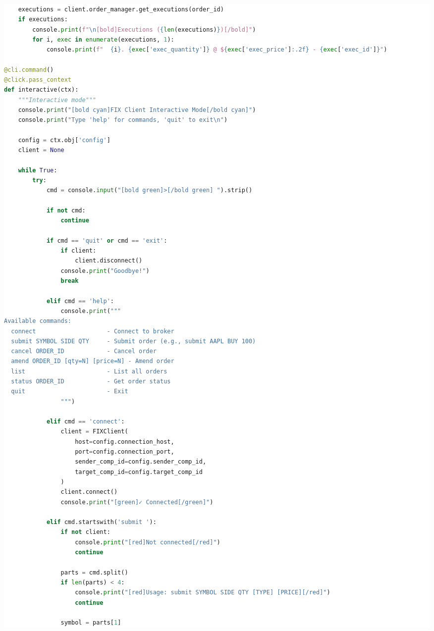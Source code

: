 ```python
    executions = client.order_manager.get_executions(order_id)
    if executions:
        console.print(f"\n[bold]Executions ({len(executions)})[/bold]")
        for i, exec in enumerate(executions, 1):
            console.print(f"  {i}. {exec['exec_quantity']} @ ${exec['exec_price']:.2f} - {exec['exec_id']}")

@cli.command()
@click.pass_context
def interactive(ctx):
    """Interactive mode"""
    console.print("[bold cyan]FIX Client Interactive Mode[/bold cyan]")
    console.print("Type 'help' for commands, 'quit' to exit\n")

    config = ctx.obj['config']
    client = None

    while True:
        try:
            cmd = console.input("[bold green]>[/bold green] ").strip()

            if not cmd:
                continue

            if cmd == 'quit' or cmd == 'exit':
                if client:
                    client.disconnect()
                console.print("Goodbye!")
                break

            elif cmd == 'help':
                console.print("""
Available commands:
  connect                    - Connect to broker
  submit SYMBOL SIDE QTY     - Submit order (e.g., submit AAPL BUY 100)
  cancel ORDER_ID            - Cancel order
  amend ORDER_ID [qty=N] [price=N] - Amend order
  list                       - List all orders
  status ORDER_ID            - Get order status
  quit                       - Exit
                """)

            elif cmd == 'connect':
                client = FIXClient(
                    host=config.connection_host,
                    port=config.connection_port,
                    sender_comp_id=config.sender_comp_id,
                    target_comp_id=config.target_comp_id
                )
                client.connect()
                console.print("[green]✓ Connected[/green]")

            elif cmd.startswith('submit '):
                if not client:
                    console.print("[red]Not connected[/red]")
                    continue

                parts = cmd.split()
                if len(parts) < 4:
                    console.print("[red]Usage: submit SYMBOL SIDE QTY [TYPE] [PRICE][/red]")
                    continue

                symbol = parts[1]
```